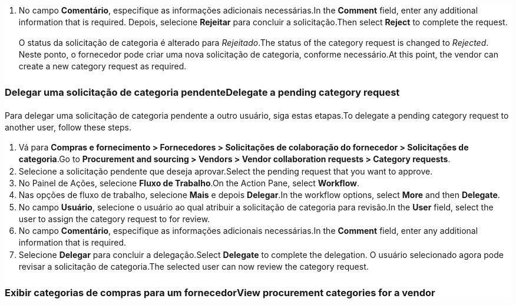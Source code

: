 1. <span data-ttu-id="950c3-270">No campo **Comentário**, especifique as informações adicionais necessárias.</span><span class="sxs-lookup"><span data-stu-id="950c3-270">In the **Comment** field, enter any additional information that is required.</span></span> <span data-ttu-id="950c3-271">Depois, selecione **Rejeitar** para concluir a solicitação.</span><span class="sxs-lookup"><span data-stu-id="950c3-271">Then select **Reject** to complete the request.</span></span>

    <span data-ttu-id="950c3-272">O status da solicitação de categoria é alterado para _Rejeitado_.</span><span class="sxs-lookup"><span data-stu-id="950c3-272">The status of the category request is changed to _Rejected_.</span></span> <span data-ttu-id="950c3-273">Neste ponto, o fornecedor pode criar uma nova solicitação de categoria, conforme necessário.</span><span class="sxs-lookup"><span data-stu-id="950c3-273">At this point, the vendor can create a new category request as required.</span></span>

### <a name="delegate-a-pending-category-request"></a><span data-ttu-id="950c3-274">Delegar uma solicitação de categoria pendente</span><span class="sxs-lookup"><span data-stu-id="950c3-274">Delegate a pending category request</span></span>

<span data-ttu-id="950c3-275">Para delegar uma solicitação de categoria pendente a outro usuário, siga estas etapas.</span><span class="sxs-lookup"><span data-stu-id="950c3-275">To delegate a pending category request to another user, follow these steps.</span></span>

1. <span data-ttu-id="950c3-276">Vá para **Compras e fornecimento \> Fornecedores \> Solicitações de colaboração do fornecedor \> Solicitações de categoria**.</span><span class="sxs-lookup"><span data-stu-id="950c3-276">Go to **Procurement and sourcing \> Vendors \> Vendor collaboration requests \> Category requests**.</span></span>
1. <span data-ttu-id="950c3-277">Selecione a solicitação pendente que deseja aprovar.</span><span class="sxs-lookup"><span data-stu-id="950c3-277">Select the pending request that you want to approve.</span></span>
1. <span data-ttu-id="950c3-278">No Painel de Ações, selecione **Fluxo de Trabalho**.</span><span class="sxs-lookup"><span data-stu-id="950c3-278">On the Action Pane, select **Workflow**.</span></span>
1. <span data-ttu-id="950c3-279">Nas opções de fluxo de trabalho, selecione **Mais** e depois **Delegar**.</span><span class="sxs-lookup"><span data-stu-id="950c3-279">In the workflow options, select **More** and then **Delegate**.</span></span>
1. <span data-ttu-id="950c3-280">No campo **Usuário**, selecione o usuário ao qual atribuir a solicitação de categoria para revisão.</span><span class="sxs-lookup"><span data-stu-id="950c3-280">In the **User** field, select the user to assign the category request to for review.</span></span>
1. <span data-ttu-id="950c3-281">No campo **Comentário**, especifique as informações adicionais necessárias.</span><span class="sxs-lookup"><span data-stu-id="950c3-281">In the **Comment** field, enter any additional information that is required.</span></span>
1. <span data-ttu-id="950c3-282">Selecione **Delegar** para concluir a delegação.</span><span class="sxs-lookup"><span data-stu-id="950c3-282">Select **Delegate** to complete the delegation.</span></span> <span data-ttu-id="950c3-283">O usuário selecionado agora pode revisar a solicitação de categoria.</span><span class="sxs-lookup"><span data-stu-id="950c3-283">The selected user can now review the category request.</span></span>

### <a name="view-procurement-categories-for-a-vendor"></a><span data-ttu-id="950c3-284">Exibir categorias de compras para um fornecedor</span><span class="sxs-lookup"><span data-stu-id="950c3-284">View procurement categories for a vendor</span></span>
